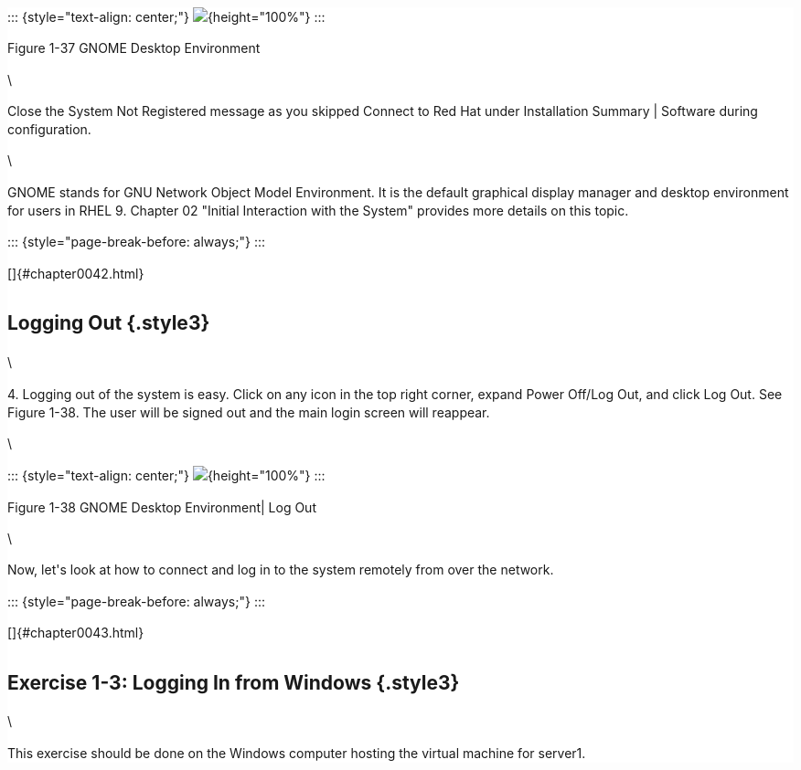 ::: {style="text-align: center;"}
![](davidvargasxyz.github.io/docs/images/image-CFLLTST6.jpg){height="100%"}
:::

Figure 1-37 GNOME Desktop Environment

\

Close the System Not Registered message as you skipped Connect to Red
Hat under Installation Summary \| Software during configuration.

\

GNOME stands for GNU Network Object Model Environment. It is the default
graphical display manager and desktop environment for users in RHEL 9.
Chapter 02 "Initial Interaction with the System" provides more details
on this topic.

::: {style="page-break-before: always;"}
:::

[]{#chapter0042.html}

## Logging Out {.style3}

\

4\. Logging out of the system is easy. Click on any icon in the top
right corner, expand Power Off/Log Out, and click Log Out. See Figure
1-38. The user will be signed out and the main login screen will
reappear.

\

::: {style="text-align: center;"}
![](davidvargasxyz.github.io/docs/images/image-LVZMTSPF.jpg){height="100%"}
:::

Figure 1-38 GNOME Desktop Environment\| Log Out

\

Now, let's look at how to connect and log in to the system remotely from
over the network.

::: {style="page-break-before: always;"}
:::

[]{#chapter0043.html}

## Exercise 1-3: Logging In from Windows {.style3}

\

This exercise should be done on the Windows computer hosting the virtual
machine for server1.

